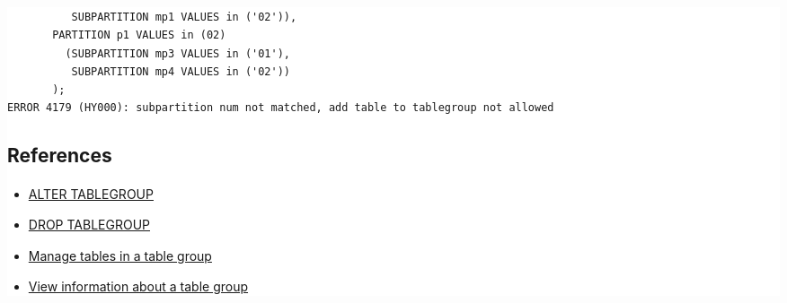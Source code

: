    ```shell
             SUBPARTITION mp1 VALUES in ('02')),
          PARTITION p1 VALUES in (02)
            (SUBPARTITION mp3 VALUES in ('01'),
             SUBPARTITION mp4 VALUES in ('02'))
          );
   ERROR 4179 (HY000): subpartition num not matched, add table to tablegroup not allowed
   ```

## References

* [ALTER TABLEGROUP](../600.sql-statement-of-mysql-mode/1700.alter-tablegroup-of-mysql-mode.md)

* [DROP TABLEGROUP](../600.sql-statement-of-mysql-mode/3800.drop-tablegroup-of-mysql-mode.md)

* [Manage tables in a table group](../../../../300.database-object-management/100.manage-object-of-mysql-mode/400.manage-table-groups-of-mysql-mode/600.manage-tables-within-a-table-group-of-mysql-mode.md)

* [View information about a table group](../../../../300.database-object-management/100.manage-object-of-mysql-mode/400.manage-table-groups-of-mysql-mode/300.view-the-information-of-a-table-group-of-mysql-mode.md)
